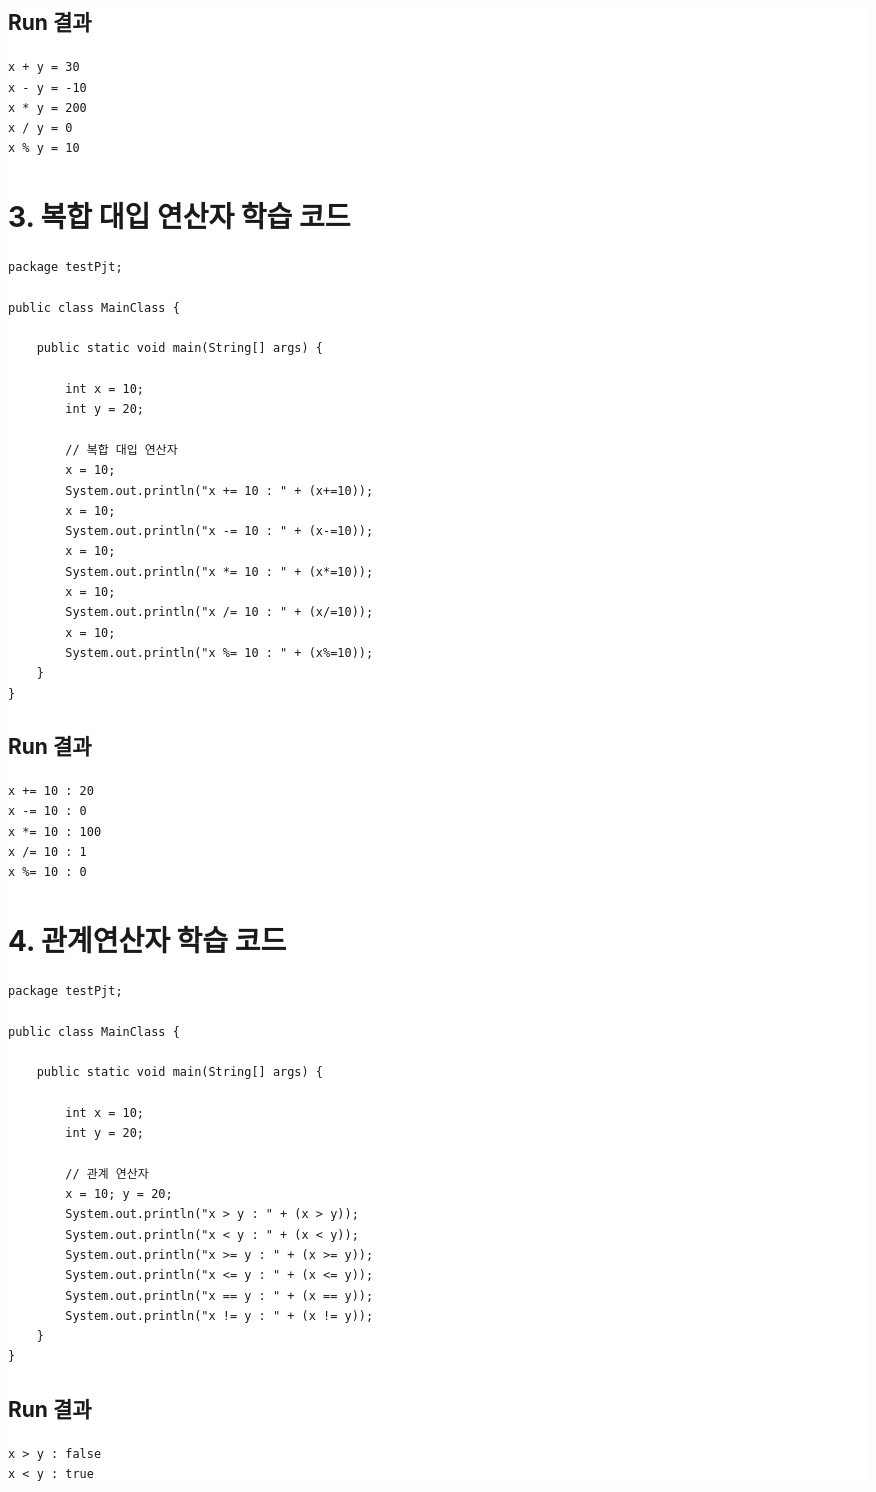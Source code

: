 ## Run 결과
	x + y = 30
	x - y = -10
	x * y = 200
	x / y = 0
	x % y = 10
	
# 3. 복합 대입 연산자 학습 코드

	package testPjt;
	
	public class MainClass {
	
		public static void main(String[] args) {
			
			int x = 10;
			int y = 20;
			
			// 복합 대입 연산자
			x = 10;
			System.out.println("x += 10 : " + (x+=10));
			x = 10;
			System.out.println("x -= 10 : " + (x-=10));
			x = 10;
			System.out.println("x *= 10 : " + (x*=10));
			x = 10;
			System.out.println("x /= 10 : " + (x/=10));
			x = 10;
			System.out.println("x %= 10 : " + (x%=10));
		}
	}

## Run 결과
	x += 10 : 20
	x -= 10 : 0
	x *= 10 : 100
	x /= 10 : 1
	x %= 10 : 0
	
# 4. 관계연산자 학습 코드

	package testPjt;
	
	public class MainClass {
	
		public static void main(String[] args) {
			
			int x = 10;
			int y = 20;
			
			// 관계 연산자
			x = 10; y = 20;
			System.out.println("x > y : " + (x > y)); 
			System.out.println("x < y : " + (x < y)); 
			System.out.println("x >= y : " + (x >= y)); 
			System.out.println("x <= y : " + (x <= y)); 
			System.out.println("x == y : " + (x == y)); 
			System.out.println("x != y : " + (x != y));
		}
	}
## Run 결과
	x > y : false
	x < y : true